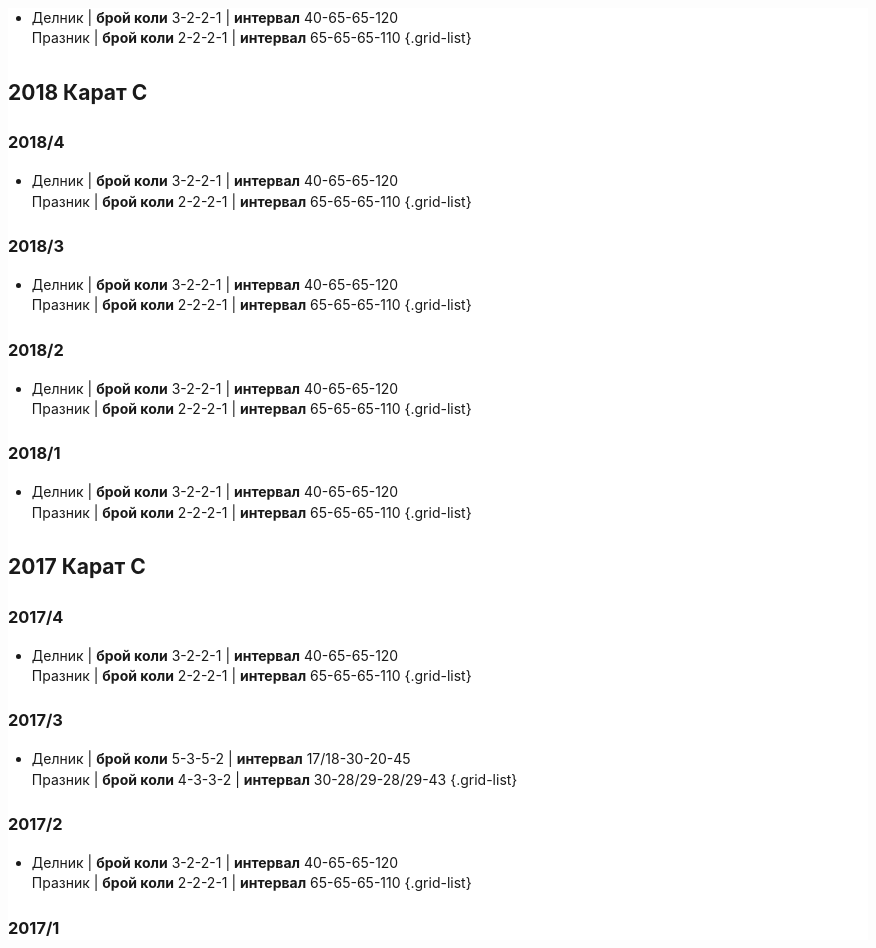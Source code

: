 -  Делник | **брой коли** 3-2-2-1 | **интервал** 40-65-65-120 <br> Празник | **брой коли** 2-2-2-1 | **интервал** 65-65-65-110
{.grid-list}

## 2018 Карат С

### 2018/4

-  Делник | **брой коли** 3-2-2-1 | **интервал** 40-65-65-120 <br> Празник | **брой коли** 2-2-2-1 | **интервал** 65-65-65-110
{.grid-list}

### 2018/3

-  Делник | **брой коли** 3-2-2-1 | **интервал** 40-65-65-120 <br> Празник | **брой коли** 2-2-2-1 | **интервал** 65-65-65-110
{.grid-list}

### 2018/2

-  Делник | **брой коли** 3-2-2-1 | **интервал** 40-65-65-120 <br> Празник | **брой коли** 2-2-2-1 | **интервал** 65-65-65-110
{.grid-list}

### 2018/1

-  Делник | **брой коли** 3-2-2-1 | **интервал** 40-65-65-120 <br> Празник | **брой коли** 2-2-2-1 | **интервал** 65-65-65-110
{.grid-list}


## 2017 Карат С

### 2017/4

-  Делник | **брой коли** 3-2-2-1 | **интервал** 40-65-65-120 <br> Празник | **брой коли** 2-2-2-1 | **интервал** 65-65-65-110
{.grid-list}

### 2017/3

-  Делник | **брой коли** 5-3-5-2 | **интервал** 17/18-30-20-45 <br> Празник | **брой коли** 4-3-3-2 | **интервал** 30-28/29-28/29-43
{.grid-list}


### 2017/2

-  Делник | **брой коли** 3-2-2-1 | **интервал** 40-65-65-120 <br> Празник | **брой коли** 2-2-2-1 | **интервал** 65-65-65-110
{.grid-list}

### 2017/1
